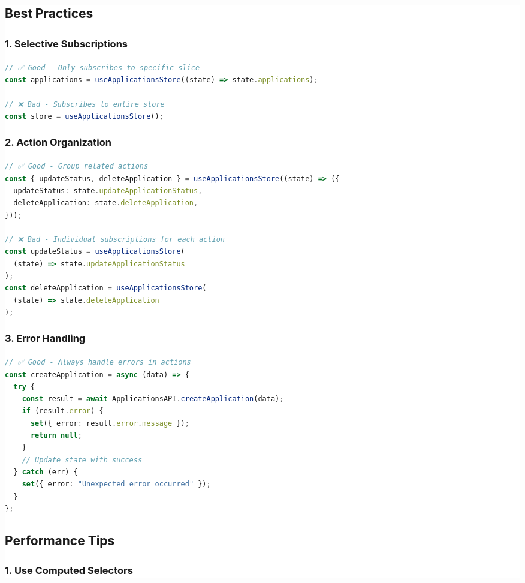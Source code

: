 ## Best Practices

### 1. Selective Subscriptions

```typescript
// ✅ Good - Only subscribes to specific slice
const applications = useApplicationsStore((state) => state.applications);

// ❌ Bad - Subscribes to entire store
const store = useApplicationsStore();
```

### 2. Action Organization

```typescript
// ✅ Good - Group related actions
const { updateStatus, deleteApplication } = useApplicationsStore((state) => ({
  updateStatus: state.updateApplicationStatus,
  deleteApplication: state.deleteApplication,
}));

// ❌ Bad - Individual subscriptions for each action
const updateStatus = useApplicationsStore(
  (state) => state.updateApplicationStatus
);
const deleteApplication = useApplicationsStore(
  (state) => state.deleteApplication
);
```

### 3. Error Handling

```typescript
// ✅ Good - Always handle errors in actions
const createApplication = async (data) => {
  try {
    const result = await ApplicationsAPI.createApplication(data);
    if (result.error) {
      set({ error: result.error.message });
      return null;
    }
    // Update state with success
  } catch (err) {
    set({ error: "Unexpected error occurred" });
  }
};
```

## Performance Tips

### 1. Use Computed Selectors
